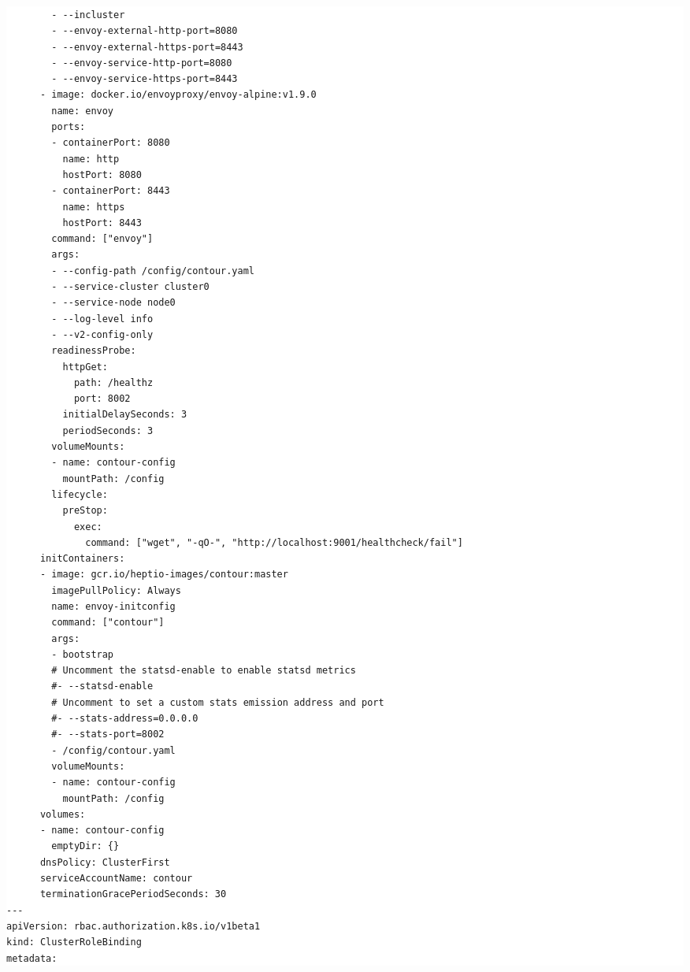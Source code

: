     		- --incluster
    		- --envoy-external-http-port=8080
    		- --envoy-external-https-port=8443
    		- --envoy-service-http-port=8080
    		- --envoy-service-https-port=8443
    	  - image: docker.io/envoyproxy/envoy-alpine:v1.9.0
    		name: envoy
    		ports:
    		- containerPort: 8080
    		  name: http
    		  hostPort: 8080
    		- containerPort: 8443
    		  name: https
    		  hostPort: 8443
    		command: ["envoy"]
    		args:
    		- --config-path /config/contour.yaml
    		- --service-cluster cluster0
    		- --service-node node0
    		- --log-level info
    		- --v2-config-only
    		readinessProbe:
    		  httpGet:
    			path: /healthz
    			port: 8002
    		  initialDelaySeconds: 3
    		  periodSeconds: 3
    		volumeMounts:
    		- name: contour-config
    		  mountPath: /config
    		lifecycle:
    		  preStop:
    			exec:
    			  command: ["wget", "-qO-", "http://localhost:9001/healthcheck/fail"]
    	  initContainers:
    	  - image: gcr.io/heptio-images/contour:master
    		imagePullPolicy: Always
    		name: envoy-initconfig
    		command: ["contour"]
    		args:
    		- bootstrap
    		# Uncomment the statsd-enable to enable statsd metrics
    		#- --statsd-enable
    		# Uncomment to set a custom stats emission address and port
    		#- --stats-address=0.0.0.0
    		#- --stats-port=8002
    		- /config/contour.yaml
    		volumeMounts:
    		- name: contour-config
    		  mountPath: /config
    	  volumes:
    	  - name: contour-config
    		emptyDir: {}
    	  dnsPolicy: ClusterFirst
    	  serviceAccountName: contour
    	  terminationGracePeriodSeconds: 30
    ---
    apiVersion: rbac.authorization.k8s.io/v1beta1
    kind: ClusterRoleBinding
    metadata: